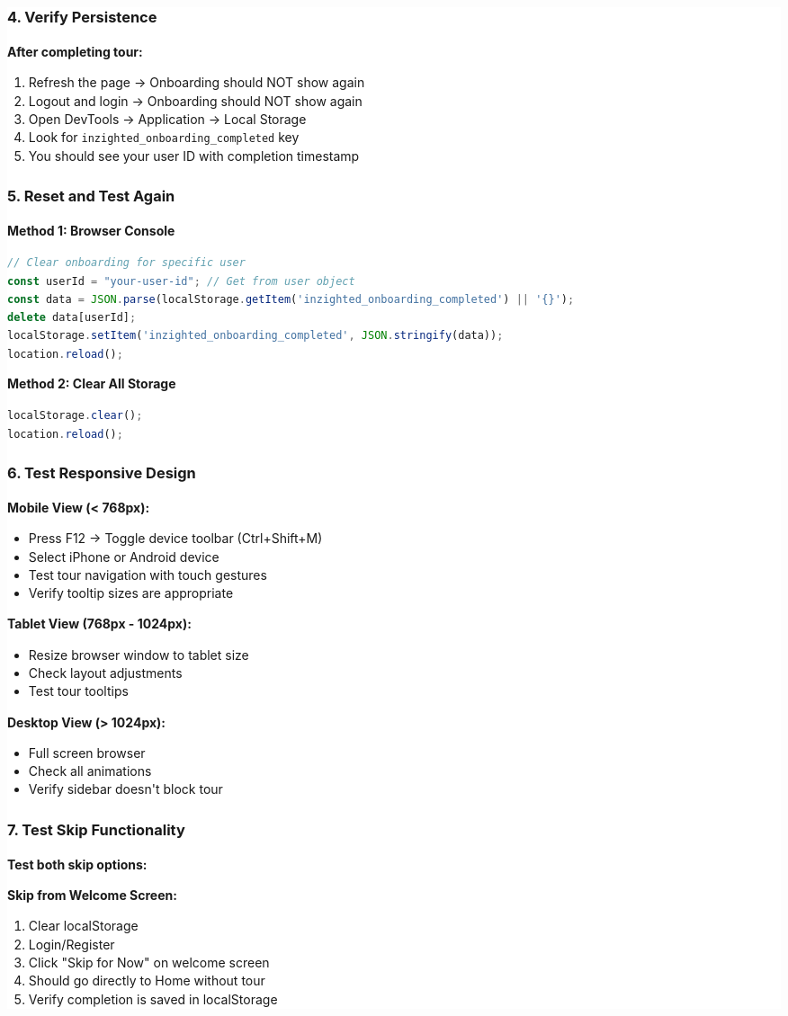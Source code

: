 ### 4. Verify Persistence

**After completing tour:**
1. Refresh the page → Onboarding should NOT show again
2. Logout and login → Onboarding should NOT show again
3. Open DevTools → Application → Local Storage
4. Look for `inzighted_onboarding_completed` key
5. You should see your user ID with completion timestamp

### 5. Reset and Test Again

**Method 1: Browser Console**
```javascript
// Clear onboarding for specific user
const userId = "your-user-id"; // Get from user object
const data = JSON.parse(localStorage.getItem('inzighted_onboarding_completed') || '{}');
delete data[userId];
localStorage.setItem('inzighted_onboarding_completed', JSON.stringify(data));
location.reload();
```

**Method 2: Clear All Storage**
```javascript
localStorage.clear();
location.reload();
```

### 6. Test Responsive Design

**Mobile View (< 768px):**
- Press F12 → Toggle device toolbar (Ctrl+Shift+M)
- Select iPhone or Android device
- Test tour navigation with touch gestures
- Verify tooltip sizes are appropriate

**Tablet View (768px - 1024px):**
- Resize browser window to tablet size
- Check layout adjustments
- Test tour tooltips

**Desktop View (> 1024px):**
- Full screen browser
- Check all animations
- Verify sidebar doesn't block tour

### 7. Test Skip Functionality

**Test both skip options:**

**Skip from Welcome Screen:**
1. Clear localStorage
2. Login/Register
3. Click "Skip for Now" on welcome screen
4. Should go directly to Home without tour
5. Verify completion is saved in localStorage
